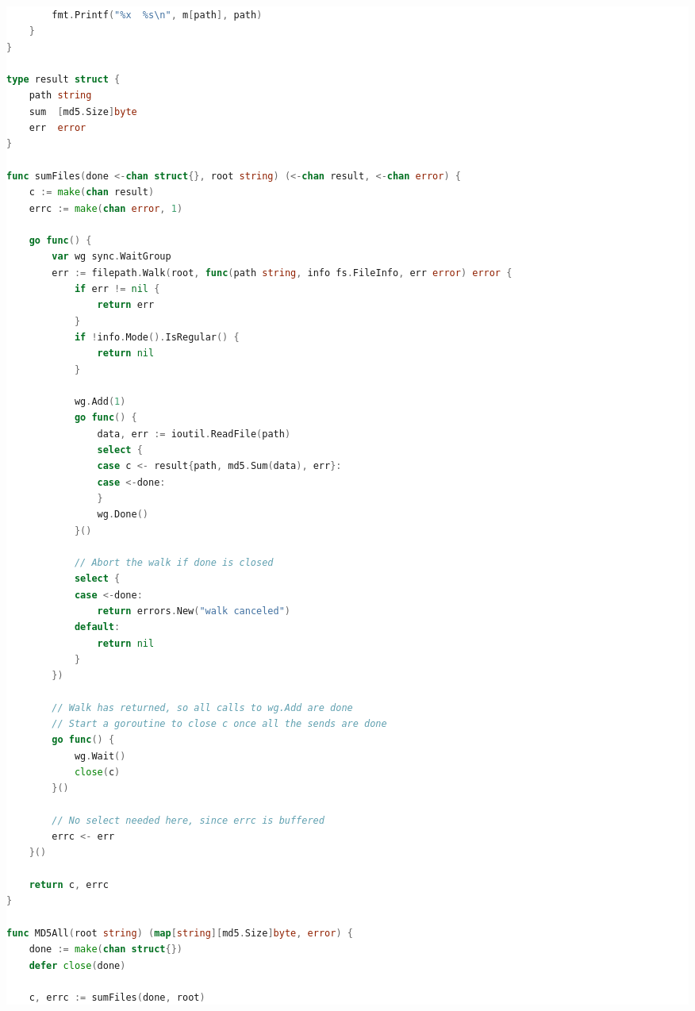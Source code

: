 ```go
		fmt.Printf("%x  %s\n", m[path], path)
	}
}

type result struct {
	path string
	sum  [md5.Size]byte
	err  error
}

func sumFiles(done <-chan struct{}, root string) (<-chan result, <-chan error) {
	c := make(chan result)
	errc := make(chan error, 1)

	go func() {
		var wg sync.WaitGroup
		err := filepath.Walk(root, func(path string, info fs.FileInfo, err error) error {
			if err != nil {
				return err
			}
			if !info.Mode().IsRegular() {
				return nil
			}

			wg.Add(1)
			go func() {
				data, err := ioutil.ReadFile(path)
				select {
				case c <- result{path, md5.Sum(data), err}:
				case <-done:
				}
				wg.Done()
			}()

			// Abort the walk if done is closed
			select {
			case <-done:
				return errors.New("walk canceled")
			default:
				return nil
			}
		})

		// Walk has returned, so all calls to wg.Add are done
		// Start a goroutine to close c once all the sends are done
		go func() {
			wg.Wait()
			close(c)
		}()

		// No select needed here, since errc is buffered
		errc <- err
	}()

	return c, errc
}

func MD5All(root string) (map[string][md5.Size]byte, error) {
	done := make(chan struct{})
	defer close(done)

	c, errc := sumFiles(done, root)

```